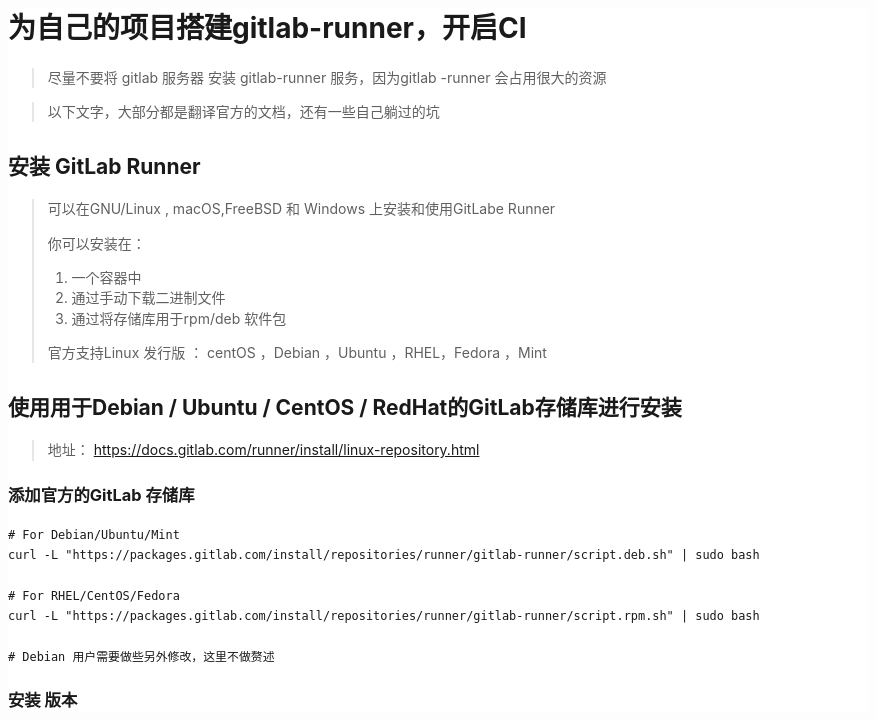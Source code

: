 # 为自己的项目搭建gitlab-runner，开启CI



> 尽量不要将 gitlab 服务器 安装 gitlab-runner 服务，因为gitlab -runner 会占用很大的资源



> 以下文字，大部分都是翻译官方的文档，还有一些自己躺过的坑





## 安装 GitLab Runner

> 可以在GNU/Linux , macOS,FreeBSD  和 Windows 上安装和使用GitLabe Runner
>
> 你可以安装在：
>
> 1. 一个容器中
> 2. 通过手动下载二进制文件
> 3. 通过将存储库用于rpm/deb 软件包
>
>  
>
> 官方支持Linux 发行版 ： centOS ，Debian ，Ubuntu ，RHEL，Fedora ，Mint





## 使用用于Debian / Ubuntu / CentOS / RedHat的GitLab存储库进行安装

> 地址： https://docs.gitlab.com/runner/install/linux-repository.html



### 添加官方的GitLab 存储库

```shell
# For Debian/Ubuntu/Mint
curl -L "https://packages.gitlab.com/install/repositories/runner/gitlab-runner/script.deb.sh" | sudo bash

# For RHEL/CentOS/Fedora
curl -L "https://packages.gitlab.com/install/repositories/runner/gitlab-runner/script.rpm.sh" | sudo bash

# Debian 用户需要做些另外修改，这里不做赘述
```





### 安装 版本

